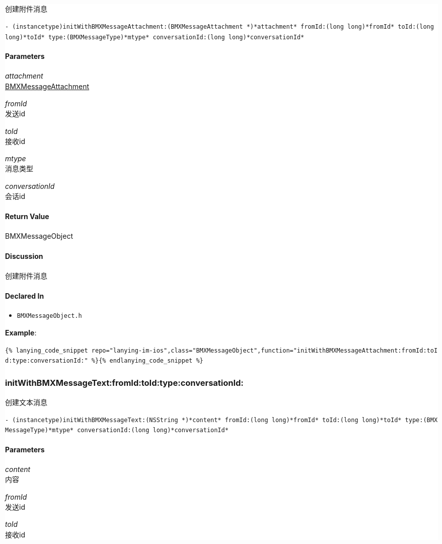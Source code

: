 创建附件消息

`- (instancetype)initWithBMXMessageAttachment:(BMXMessageAttachment *)*attachment* fromId:(long long)*fromId* toId:(long long)*toId* type:(BMXMessageType)*mtype* conversationId:(long long)*conversationId*`

#### Parameters

*attachment*  
   <a href="../Classes/BMXMessageAttachment.md">BMXMessageAttachment</a>  

*fromId*  
   发送id  

*toId*  
   接收id  

*mtype*  
   消息类型  

*conversationId*  
   会话id  

#### Return Value
BMXMessageObject

#### Discussion
创建附件消息

#### Declared In
* `BMXMessageObject.h`

<a name="//api/name/initWithBMXMessageText:fromId:toId:type:conversationId:" title="initWithBMXMessageText:fromId:toId:type:conversationId:"></a>
**Example**:
```
{% lanying_code_snippet repo="lanying-im-ios",class="BMXMessageObject",function="initWithBMXMessageAttachment:fromId:toId:type:conversationId:" %}{% endlanying_code_snippet %}
```
### initWithBMXMessageText:fromId:toId:type:conversationId:

创建文本消息

`- (instancetype)initWithBMXMessageText:(NSString *)*content* fromId:(long long)*fromId* toId:(long long)*toId* type:(BMXMessageType)*mtype* conversationId:(long long)*conversationId*`

#### Parameters

*content*  
   内容  

*fromId*  
   发送id  

*toId*  
   接收id  
